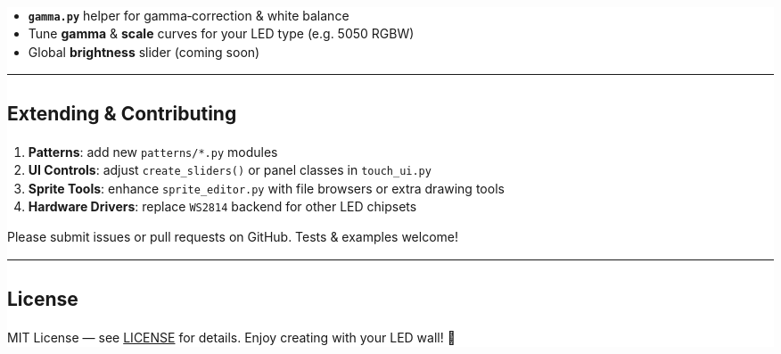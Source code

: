 * **`gamma.py`** helper for gamma‐correction & white balance
* Tune **gamma** & **scale** curves for your LED type (e.g. 5050 RGBW)
* Global **brightness** slider (coming soon)

---

## Extending & Contributing

1. **Patterns**: add new `patterns/*.py` modules
2. **UI Controls**: adjust `create_sliders()` or panel classes in `touch_ui.py`
3. **Sprite Tools**: enhance `sprite_editor.py` with file browsers or extra drawing tools
4. **Hardware Drivers**: replace `WS2814` backend for other LED chipsets

Please submit issues or pull requests on GitHub.  Tests & examples welcome!

---

## License

MIT License — see [LICENSE](LICENSE) for details.
Enjoy creating with your LED wall! 🎉

```
```
